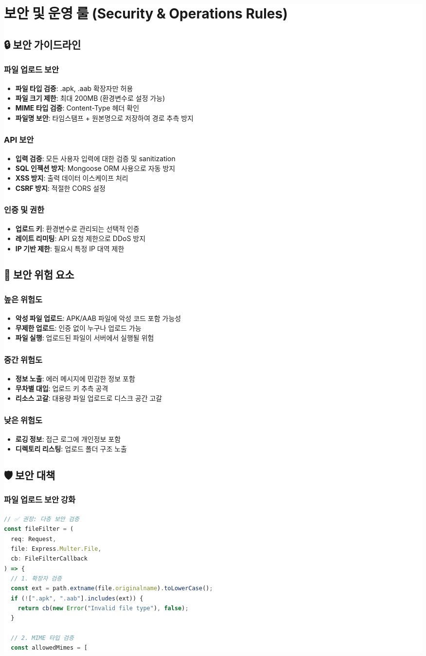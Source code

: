 # 보안 및 운영 룰 (Security & Operations Rules)

## 🔒 보안 가이드라인

### 파일 업로드 보안

- **파일 타입 검증**: .apk, .aab 확장자만 허용
- **파일 크기 제한**: 최대 200MB (환경변수로 설정 가능)
- **MIME 타입 검증**: Content-Type 헤더 확인
- **파일명 보안**: 타임스탬프 + 원본명으로 저장하여 경로 추측 방지

### API 보안

- **입력 검증**: 모든 사용자 입력에 대한 검증 및 sanitization
- **SQL 인젝션 방지**: Mongoose ORM 사용으로 자동 방지
- **XSS 방지**: 출력 데이터 이스케이프 처리
- **CSRF 방지**: 적절한 CORS 설정

### 인증 및 권한

- **업로드 키**: 환경변수로 관리되는 선택적 인증
- **레이트 리미팅**: API 요청 제한으로 DDoS 방지
- **IP 기반 제한**: 필요시 특정 IP 대역 제한

## 🚨 보안 위험 요소

### 높은 위험도

- **악성 파일 업로드**: APK/AAB 파일에 악성 코드 포함 가능성
- **무제한 업로드**: 인증 없이 누구나 업로드 가능
- **파일 실행**: 업로드된 파일이 서버에서 실행될 위험

### 중간 위험도

- **정보 노출**: 에러 메시지에 민감한 정보 포함
- **무차별 대입**: 업로드 키 추측 공격
- **리소스 고갈**: 대용량 파일 업로드로 디스크 공간 고갈

### 낮은 위험도

- **로깅 정보**: 접근 로그에 개인정보 포함
- **디렉토리 리스팅**: 업로드 폴더 구조 노출

## 🛡️ 보안 대책

### 파일 업로드 보안 강화

```typescript
// ✅ 권장: 다층 보안 검증
const fileFilter = (
  req: Request,
  file: Express.Multer.File,
  cb: FileFilterCallback
) => {
  // 1. 확장자 검증
  const ext = path.extname(file.originalname).toLowerCase();
  if (![".apk", ".aab"].includes(ext)) {
    return cb(new Error("Invalid file type"), false);
  }

  // 2. MIME 타입 검증
  const allowedMimes = [
```